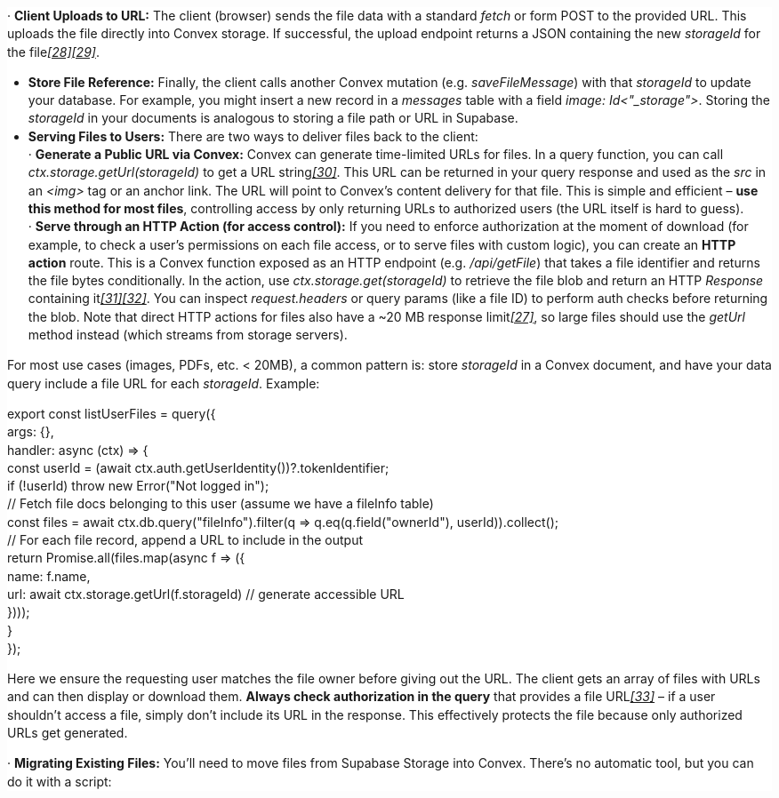   ·  	**Client Uploads to URL:** The client (browser) sends the file data with a standard *fetch* or form POST to the provided URL. This uploads the file directly into Convex storage. If successful, the upload endpoint returns a JSON containing the new *storageId* for the file[*\[28\]*](https://docs.convex.dev/file-storage/upload-files#:~:text=1,data%20model%20via%20another%20mutation)*[\[29\]](https://docs.convex.dev/file-storage/upload-files#:~:text=%2F%2F%20Step%201%3A%20Get%20a,%3D%20await%20result.json)*.  
* **Store File Reference:** Finally, the client calls another Convex mutation (e.g. *saveFileMessage*) with that *storageId* to update your database. For example, you might insert a new record in a *messages* table with a field *image: Id\<"\_storage"\>*. Storing the *storageId* in your documents is analogous to storing a file path or URL in Supabase.  
* **Serving Files to Users:** There are two ways to deliver files back to the client:  
  ·  	**Generate a Public URL via Convex:** Convex can generate time-limited URLs for files. In a query function, you can call *ctx.storage.getUrl(storageId)* to get a URL string[*\[30\]*](https://docs.convex.dev/file-storage/serve-files#:~:text=const%20messages%20%3D%20await%20ctx.db.query%28,). This URL can be returned in your query response and used as the *src* in an *\<img\>* tag or an anchor link. The URL will point to Convex’s content delivery for that file. This is simple and efficient – **use this method for most files**, controlling access by only returning URLs to authorized users (the URL itself is hard to guess).  
  ·  	**Serve through an HTTP Action (for access control):** If you need to enforce authorization at the moment of download (for example, to check a user’s permissions on each file access, or to serve files with custom logic), you can create an **HTTP action** route. This is a Convex function exposed as an HTTP endpoint (e.g. */api/getFile*) that takes a file identifier and returns the file bytes conditionally. In the action, use *ctx.storage.get(storageId)* to retrieve the file blob and return an HTTP *Response* containing it[*\[31\]*](https://docs.convex.dev/file-storage/serve-files#:~:text=You%20can%20serve%20files%20directly,or%20a%20storage%20ID%20itself)*[\[32\]](https://docs.convex.dev/file-storage/serve-files#:~:text=const%20http%20%3D%20httpRouter)*. You can inspect *request.headers* or query params (like a file ID) to perform auth checks before returning the blob. Note that direct HTTP actions for files also have a \~20 MB response limit[*\[27\]*](https://docs.convex.dev/file-storage/serve-files#:~:text=take%20some%20parameter,or%20a%20storage%20ID%20itself), so large files should use the *getUrl* method instead (which streams from storage servers).

For most use cases (images, PDFs, etc. \< 20MB), a common pattern is: store *storageId* in a Convex document, and have your data query include a file URL for each *storageId*. Example:

export const listUserFiles \= query({  
  args: {},  
  handler: async (ctx) \=\> {  
	const userId \= (await ctx.auth.getUserIdentity())?.tokenIdentifier;  
	if (\!userId) throw new Error("Not logged in");  
	// Fetch file docs belonging to this user (assume we have a fileInfo table)  
	const files \= await ctx.db.query("fileInfo").filter(q \=\> q.eq(q.field("ownerId"), userId)).collect();  
	// For each file record, append a URL to include in the output  
	return Promise.all(files.map(async f \=\> ({  
  	name: f.name,  
  	url: await ctx.storage.getUrl(f.storageId)   // generate accessible URL  
	})));  
  }  
});

Here we ensure the requesting user matches the file owner before giving out the URL. The client gets an array of files with URLs and can then display or download them. **Always check authorization in the query** that provides a file URL[*\[33\]*](https://docs.convex.dev/file-storage/serve-files#:~:text=In%20your%20query%20you%20can,file%20serving%20HTTP%20actions%20instead) – if a user shouldn’t access a file, simply don’t include its URL in the response. This effectively protects the file because only authorized URLs get generated.

·  	**Migrating Existing Files:** You’ll need to move files from Supabase Storage into Convex. There’s no automatic tool, but you can do it with a script:
